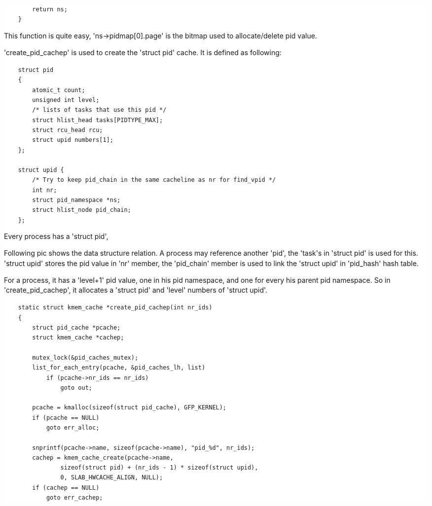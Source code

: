             return ns;
        }

This function is quite easy, 'ns->pidmap[0].page' is the bitmap used to allocate/delete pid value.

'create_pid_cachep' is used to create the 'struct pid' cache. It is defined as following:

        struct pid
        {
            atomic_t count;
            unsigned int level;
            /* lists of tasks that use this pid */
            struct hlist_head tasks[PIDTYPE_MAX];
            struct rcu_head rcu;
            struct upid numbers[1];
        };

        struct upid {
            /* Try to keep pid_chain in the same cacheline as nr for find_vpid */
            int nr;
            struct pid_namespace *ns;
            struct hlist_node pid_chain;
        };


Every process has a 'struct pid', 


Following pic shows the data structure relation. A process may reference another 'pid', the 'task's in 'struct pid' is used for this. 'struct upid' stores the pid value in 'nr' member, the 'pid_chain' member is used to link the 'struct upid' in 'pid_hash' hash table.

For a process, it has a 'level+1' pid value, one in his pid namespace, and one for every his parent pid namespace. So in 'create_pid_cachep', it allocates a 'struct pid' and 'level' numbers of 'struct upid'.

        static struct kmem_cache *create_pid_cachep(int nr_ids)
        {
            struct pid_cache *pcache;
            struct kmem_cache *cachep;

            mutex_lock(&pid_caches_mutex);
            list_for_each_entry(pcache, &pid_caches_lh, list)
                if (pcache->nr_ids == nr_ids)
                    goto out;

            pcache = kmalloc(sizeof(struct pid_cache), GFP_KERNEL);
            if (pcache == NULL)
                goto err_alloc;

            snprintf(pcache->name, sizeof(pcache->name), "pid_%d", nr_ids);
            cachep = kmem_cache_create(pcache->name,
                    sizeof(struct pid) + (nr_ids - 1) * sizeof(struct upid),
                    0, SLAB_HWCACHE_ALIGN, NULL);
            if (cachep == NULL)
                goto err_cachep;
